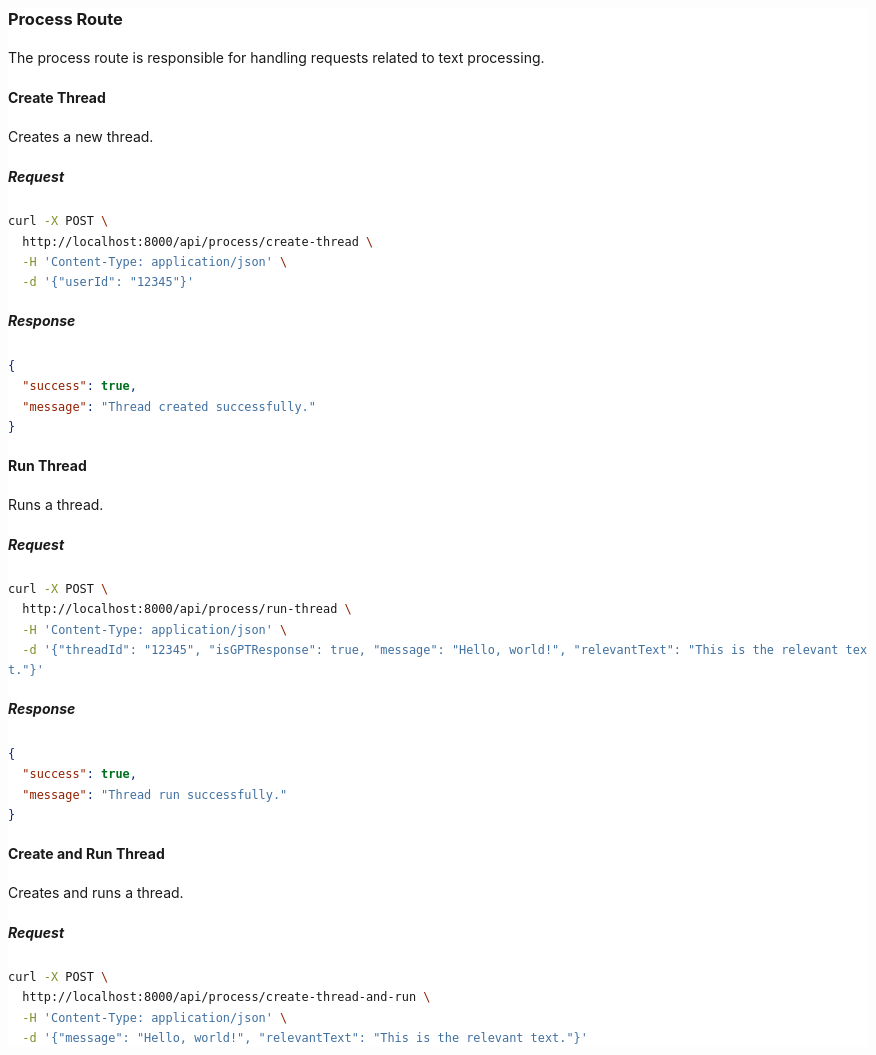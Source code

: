 ### Process Route

The process route is responsible for handling requests related to text processing.

#### Create Thread

Creates a new thread.

##### Request

```bash
curl -X POST \
  http://localhost:8000/api/process/create-thread \
  -H 'Content-Type: application/json' \
  -d '{"userId": "12345"}'
```

##### Response

```json
{
  "success": true,
  "message": "Thread created successfully."
}
```

#### Run Thread

Runs a thread.

##### Request

```bash
curl -X POST \
  http://localhost:8000/api/process/run-thread \
  -H 'Content-Type: application/json' \
  -d '{"threadId": "12345", "isGPTResponse": true, "message": "Hello, world!", "relevantText": "This is the relevant text."}'
```

##### Response

```json
{
  "success": true,
  "message": "Thread run successfully."
}
```

#### Create and Run Thread

Creates and runs a thread.

##### Request

```bash
curl -X POST \
  http://localhost:8000/api/process/create-thread-and-run \
  -H 'Content-Type: application/json' \
  -d '{"message": "Hello, world!", "relevantText": "This is the relevant text."}'
```
